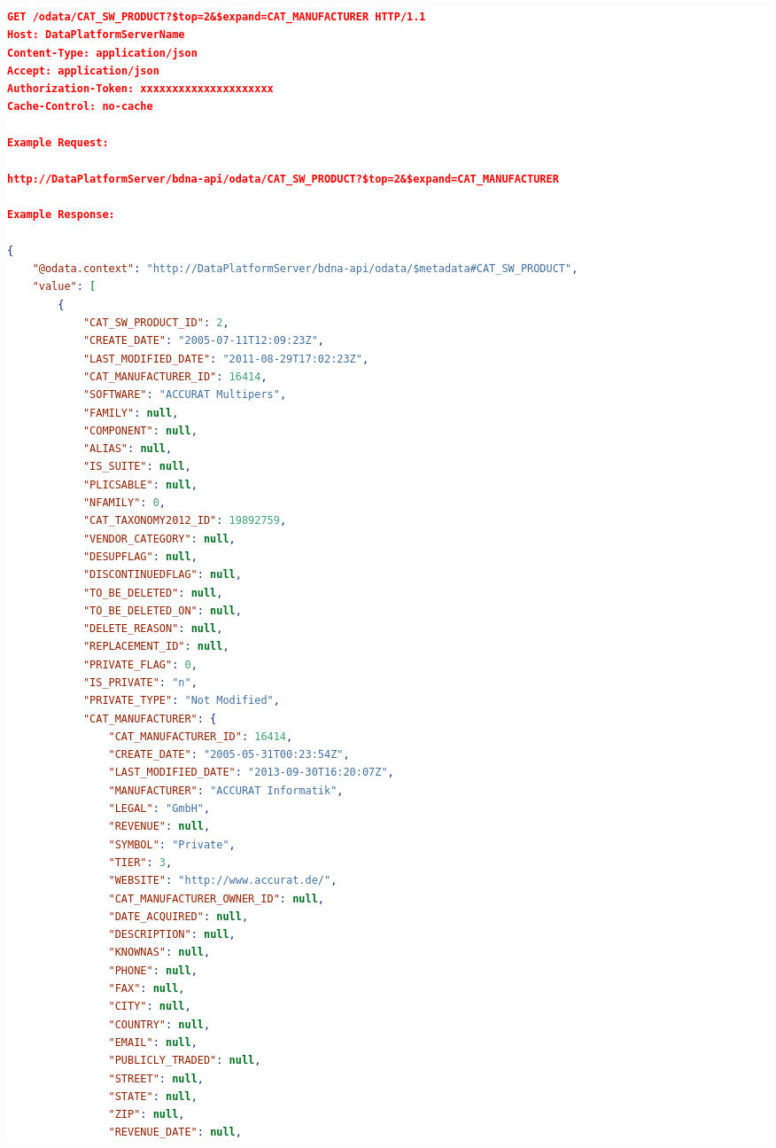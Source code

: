 ```json
GET /odata/CAT_SW_PRODUCT?$top=2&$expand=CAT_MANUFACTURER HTTP/1.1
Host: DataPlatformServerName
Content-Type: application/json
Accept: application/json
Authorization-Token: xxxxxxxxxxxxxxxxxxxxx
Cache-Control: no-cache

Example Request:

http://DataPlatformServer/bdna-api/odata/CAT_SW_PRODUCT?$top=2&$expand=CAT_MANUFACTURER

Example Response:

{
    "@odata.context": "http://DataPlatformServer/bdna-api/odata/$metadata#CAT_SW_PRODUCT",
    "value": [
        {
            "CAT_SW_PRODUCT_ID": 2,
            "CREATE_DATE": "2005-07-11T12:09:23Z",
            "LAST_MODIFIED_DATE": "2011-08-29T17:02:23Z",
            "CAT_MANUFACTURER_ID": 16414,
            "SOFTWARE": "ACCURAT Multipers",
            "FAMILY": null,
            "COMPONENT": null,
            "ALIAS": null,
            "IS_SUITE": null,
            "PLICSABLE": null,
            "NFAMILY": 0,
            "CAT_TAXONOMY2012_ID": 19892759,
            "VENDOR_CATEGORY": null,
            "DESUPFLAG": null,
            "DISCONTINUEDFLAG": null,
            "TO_BE_DELETED": null,
            "TO_BE_DELETED_ON": null,
            "DELETE_REASON": null,
            "REPLACEMENT_ID": null,
            "PRIVATE_FLAG": 0,
            "IS_PRIVATE": "n",
            "PRIVATE_TYPE": "Not Modified",
            "CAT_MANUFACTURER": {
                "CAT_MANUFACTURER_ID": 16414,
                "CREATE_DATE": "2005-05-31T00:23:54Z",
                "LAST_MODIFIED_DATE": "2013-09-30T16:20:07Z",
                "MANUFACTURER": "ACCURAT Informatik",
                "LEGAL": "GmbH",
                "REVENUE": null,
                "SYMBOL": "Private",
                "TIER": 3,
                "WEBSITE": "http://www.accurat.de/",
                "CAT_MANUFACTURER_OWNER_ID": null,
                "DATE_ACQUIRED": null,
                "DESCRIPTION": null,
                "KNOWNAS": null,
                "PHONE": null,
                "FAX": null,
                "CITY": null,
                "COUNTRY": null,
                "EMAIL": null,
                "PUBLICLY_TRADED": null,
                "STREET": null,
                "STATE": null,
                "ZIP": null,
                "REVENUE_DATE": null,
```